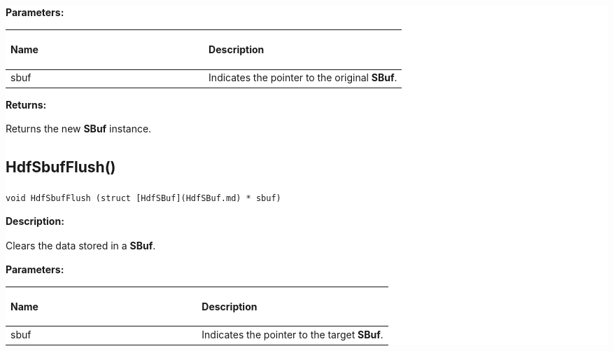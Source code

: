 **Parameters:**

<a name="table1579902623165623"></a>
<table><thead align="left"><tr id="row385959643165623"><th class="cellrowborder" valign="top" width="50%" id="mcps1.1.3.1.1"><p id="p1261995158165623"><a name="p1261995158165623"></a><a name="p1261995158165623"></a>Name</p>
</th>
<th class="cellrowborder" valign="top" width="50%" id="mcps1.1.3.1.2"><p id="p88286324165623"><a name="p88286324165623"></a><a name="p88286324165623"></a>Description</p>
</th>
</tr>
</thead>
<tbody><tr id="row1120162126165623"><td class="cellrowborder" valign="top" width="50%" headers="mcps1.1.3.1.1 ">sbuf</td>
<td class="cellrowborder" valign="top" width="50%" headers="mcps1.1.3.1.2 ">Indicates the pointer to the original <strong id="b1313180931165623"><a name="b1313180931165623"></a><a name="b1313180931165623"></a>SBuf</strong>. </td>
</tr>
</tbody>
</table>

**Returns:**

Returns the new  **SBuf**  instance.

## HdfSbufFlush\(\)<a name="ga2b7a5750bf42151edd7bd686fb11a39d"></a>

```
void HdfSbufFlush (struct [HdfSBuf](HdfSBuf.md) * sbuf)
```

 **Description:**

Clears the data stored in a  **SBuf**. 

**Parameters:**

<a name="table1354781184165623"></a>
<table><thead align="left"><tr id="row1823188536165623"><th class="cellrowborder" valign="top" width="50%" id="mcps1.1.3.1.1"><p id="p1638682065165623"><a name="p1638682065165623"></a><a name="p1638682065165623"></a>Name</p>
</th>
<th class="cellrowborder" valign="top" width="50%" id="mcps1.1.3.1.2"><p id="p1204599318165623"><a name="p1204599318165623"></a><a name="p1204599318165623"></a>Description</p>
</th>
</tr>
</thead>
<tbody><tr id="row714851411165623"><td class="cellrowborder" valign="top" width="50%" headers="mcps1.1.3.1.1 ">sbuf</td>
<td class="cellrowborder" valign="top" width="50%" headers="mcps1.1.3.1.2 ">Indicates the pointer to the target <strong id="b1569843455165623"><a name="b1569843455165623"></a><a name="b1569843455165623"></a>SBuf</strong>.</td>
</tr>
</tbody>
</table>
